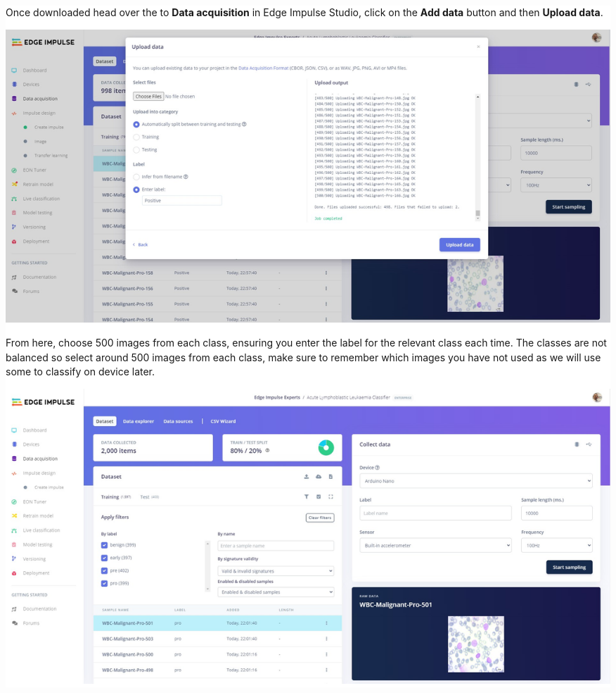 Once downloaded head over the to **Data acquisition** in Edge Impulse Studio, click on the **Add data** button and then **Upload data**.

![Uploading data](../.gitbook/assets/ai-leukemia-classifier/6-data-uploading.jpg)

From here, choose 500 images from each class, ensuring you enter the label for the relevant class each time. The classes are not balanced so select around 500 images from each class, make sure to remember which images you have not used as we will use some to classify on device later.

![Uploaded data](../.gitbook/assets/ai-leukemia-classifier/7-data-uploaded.jpg)
